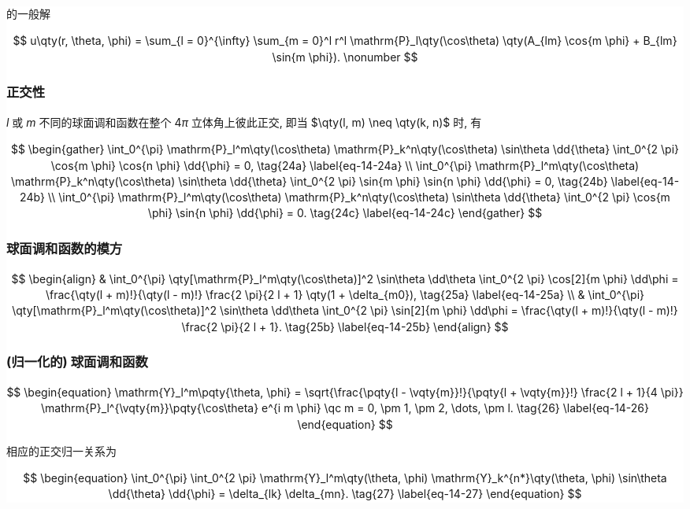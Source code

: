 的一般解

$$
u\qty(r, \theta, \phi) = \sum_{l = 0}^{\infty} \sum_{m = 0}^l r^l \mathrm{P}_l\qty(\cos\theta) \qty(A_{lm} \cos{m \phi} + B_{lm} \sin{m \phi}).
\nonumber
$$

### 正交性

$l$ 或 $m$ 不同的球面调和函数在整个 $4 \pi$ 立体角上彼此正交, 即当 $\qty(l, m) \neq \qty(k, n)$ 时, 有

$$
\begin{gather}
  \int_0^{\pi} \mathrm{P}_l^m\qty(\cos\theta) \mathrm{P}_k^n\qty(\cos\theta) \sin\theta \dd{\theta} \int_0^{2 \pi} \cos{m \phi} \cos{n \phi} \dd{\phi} = 0,
  \tag{24a} \label{eq-14-24a} \\
  \int_0^{\pi} \mathrm{P}_l^m\qty(\cos\theta) \mathrm{P}_k^n\qty(\cos\theta) \sin\theta \dd{\theta} \int_0^{2 \pi} \sin{m \phi} \sin{n \phi} \dd{\phi} = 0,
  \tag{24b} \label{eq-14-24b} \\
  \int_0^{\pi} \mathrm{P}_l^m\qty(\cos\theta) \mathrm{P}_k^n\qty(\cos\theta) \sin\theta \dd{\theta} \int_0^{2 \pi} \cos{m \phi} \sin{n \phi} \dd{\phi} = 0.
  \tag{24c} \label{eq-14-24c}
\end{gather}
$$

### 球面调和函数的模方

$$
\begin{align}
   & \int_0^{\pi} \qty[\mathrm{P}_l^m\qty(\cos\theta)]^2 \sin\theta \dd\theta \int_0^{2 \pi} \cos[2]{m \phi} \dd\phi = \frac{\qty(l + m)!}{\qty(l - m)!} \frac{2 \pi}{2 l + 1} \qty(1 + \delta_{m0}),
  \tag{25a} \label{eq-14-25a}                                                                                                                                                                         \\
   & \int_0^{\pi} \qty[\mathrm{P}_l^m\qty(\cos\theta)]^2 \sin\theta \dd\theta \int_0^{2 \pi} \sin[2]{m \phi} \dd\phi = \frac{\qty(l + m)!}{\qty(l - m)!} \frac{2 \pi}{2 l + 1}.
  \tag{25b} \label{eq-14-25b}
\end{align}
$$

### (归一化的) 球面调和函数

$$
\begin{equation}
  \mathrm{Y}_l^m\pqty{\theta, \phi} = \sqrt{\frac{\pqty{l - \vqty{m}}!}{\pqty{l + \vqty{m}}!} \frac{2 l + 1}{4 \pi}} \mathrm{P}_l^{\vqty{m}}\pqty{\cos\theta} e^{i m \phi} \qc m = 0, \pm 1, \pm 2, \dots, \pm l.
  \tag{26} \label{eq-14-26}
\end{equation}
$$

相应的正交归一关系为

$$
\begin{equation}
  \int_0^{\pi} \int_0^{2 \pi} \mathrm{Y}_l^m\qty(\theta, \phi) \mathrm{Y}_k^{n*}\qty(\theta, \phi) \sin\theta \dd{\theta} \dd{\phi} = \delta_{lk} \delta_{mn}.
  \tag{27} \label{eq-14-27}
\end{equation}
$$
